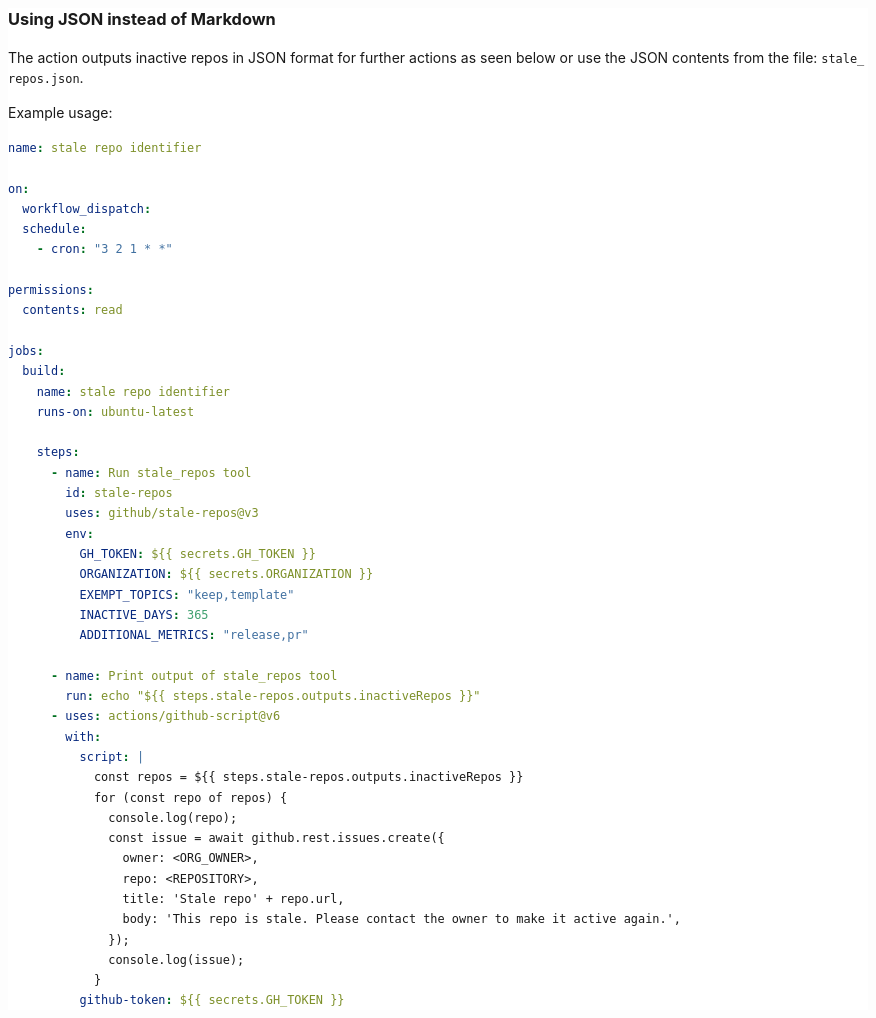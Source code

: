 ### Using JSON instead of Markdown

The action outputs inactive repos in JSON format for further actions as seen below or use the JSON contents from the file: `stale_repos.json`.

Example usage:

```yaml
name: stale repo identifier

on:
  workflow_dispatch:
  schedule:
    - cron: "3 2 1 * *"

permissions:
  contents: read

jobs:
  build:
    name: stale repo identifier
    runs-on: ubuntu-latest

    steps:
      - name: Run stale_repos tool
        id: stale-repos
        uses: github/stale-repos@v3
        env:
          GH_TOKEN: ${{ secrets.GH_TOKEN }}
          ORGANIZATION: ${{ secrets.ORGANIZATION }}
          EXEMPT_TOPICS: "keep,template"
          INACTIVE_DAYS: 365
          ADDITIONAL_METRICS: "release,pr"

      - name: Print output of stale_repos tool
        run: echo "${{ steps.stale-repos.outputs.inactiveRepos }}"
      - uses: actions/github-script@v6
        with:
          script: |
            const repos = ${{ steps.stale-repos.outputs.inactiveRepos }}
            for (const repo of repos) {
              console.log(repo);
              const issue = await github.rest.issues.create({
                owner: <ORG_OWNER>,
                repo: <REPOSITORY>,
                title: 'Stale repo' + repo.url,
                body: 'This repo is stale. Please contact the owner to make it active again.',
              });
              console.log(issue);
            }
          github-token: ${{ secrets.GH_TOKEN }}
```
